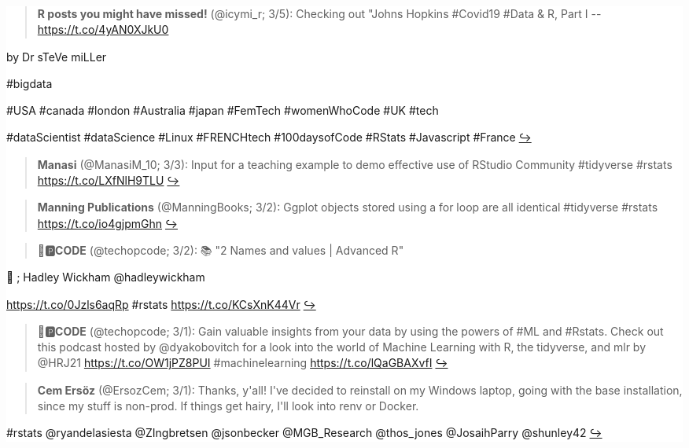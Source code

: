 


> **R posts you might have missed!** (@icymi_r; 3/5): Checking out "Johns Hopkins #Covid19 #Data &amp; R, Part I --  https://t.co/4yAN0XJkU0 
>
by
Dr
sTeVe miLLer 
>
#bigdata 
>
#USA #canada #london #Australia #japan #FemTech #womenWhoCode #UK #tech
>
#dataScientist #dataScience #Linux #FRENCHtech #100daysofCode #RStats #Javascript #France  [&#8618;](https://twitter.com/dataandme/status/1285054673804763137)




> **Manasi** (@ManasiM_10; 3/3): Input for a teaching example to demo effective use of RStudio Community #tidyverse #rstats https://t.co/LXfNlH9TLU  [&#8618;](https://twitter.com/dataandme/status/1285014152738738176)




> **Manning Publications** (@ManningBooks; 3/2): Ggplot objects stored using a for loop are all identical #tidyverse #rstats https://t.co/io4gjpmGhn  [&#8618;](https://twitter.com/dataandme/status/1284963843458899973)




> **🎯🅿️CODE** (@techopcode; 3/2): 📚 "2 Names and values | Advanced R"
>
👤 ; Hadley Wickham @hadleywickham 
>
https://t.co/0Jzls6aqRp
#rstats https://t.co/KCsXnK44Vr  [&#8618;](https://twitter.com/dataandme/status/1285027187507318785)




> **🎯🅿️CODE** (@techopcode; 3/1): Gain valuable insights from your data by using the powers of #ML and #Rstats. Check out this podcast hosted by @dyakobovitch for a look into the world of Machine Learning with R, the tidyverse, and mlr by @HRJ21 https://t.co/OW1jPZ8PUI #machinelearning https://t.co/lQaGBAXvfI  [&#8618;](https://twitter.com/dataandme/status/1285054083754336256)




> **Cem Ersöz** (@ErsozCem; 3/1): Thanks, y'all! I've decided to reinstall on my Windows laptop, going with the base installation, since my stuff is non-prod. If things get hairy, I'll look into renv or Docker.
>
#rstats @ryandelasiesta @ZIngbretsen @jsonbecker @MGB_Research @thos_jones @JosaihParry @shunley42  [&#8618;](https://twitter.com/dataandme/status/1285013686625734657)



